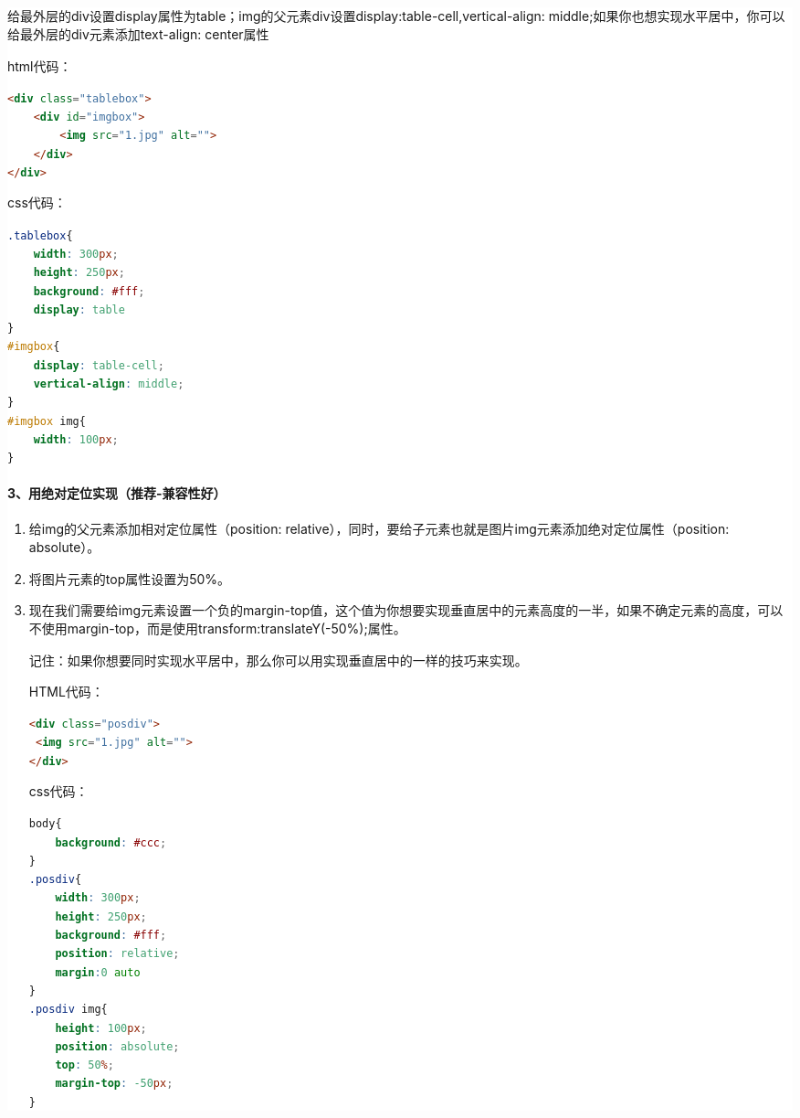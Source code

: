 给最外层的div设置display属性为table；img的父元素div设置display:table-cell,vertical-align: middle;如果你也想实现水平居中，你可以给最外层的div元素添加text-align: center属性

html代码：

```html
<div class="tablebox">
    <div id="imgbox">
        <img src="1.jpg" alt="">
    </div>
</div>
```

css代码：

```css
.tablebox{
    width: 300px;
    height: 250px;
    background: #fff;
    display: table
}
#imgbox{
    display: table-cell;
    vertical-align: middle;
}
#imgbox img{
    width: 100px;
}
```

#### 3、用绝对定位实现（推荐-兼容性好）

1. 给img的父元素添加相对定位属性（position: relative），同时，要给子元素也就是图片img元素添加绝对定位属性（position: absolute）。
2. 将图片元素的top属性设置为50%。
3. 现在我们需要给img元素设置一个负的margin-top值，这个值为你想要实现垂直居中的元素高度的一半，如果不确定元素的高度，可以不使用margin-top，而是使用transform:translateY(-50%);属性。

   记住：如果你想要同时实现水平居中，那么你可以用实现垂直居中的一样的技巧来实现。

   HTML代码：

   ```html
   <div class="posdiv">
   	<img src="1.jpg" alt="">
   </div>
   ```

   css代码：

   ```css
   body{
       background: #ccc;
   }
   .posdiv{
       width: 300px;
       height: 250px;
       background: #fff;
       position: relative; 
       margin:0 auto
   }
   .posdiv img{
       height: 100px;
       position: absolute;
       top: 50%;
       margin-top: -50px;
   }
   ```
